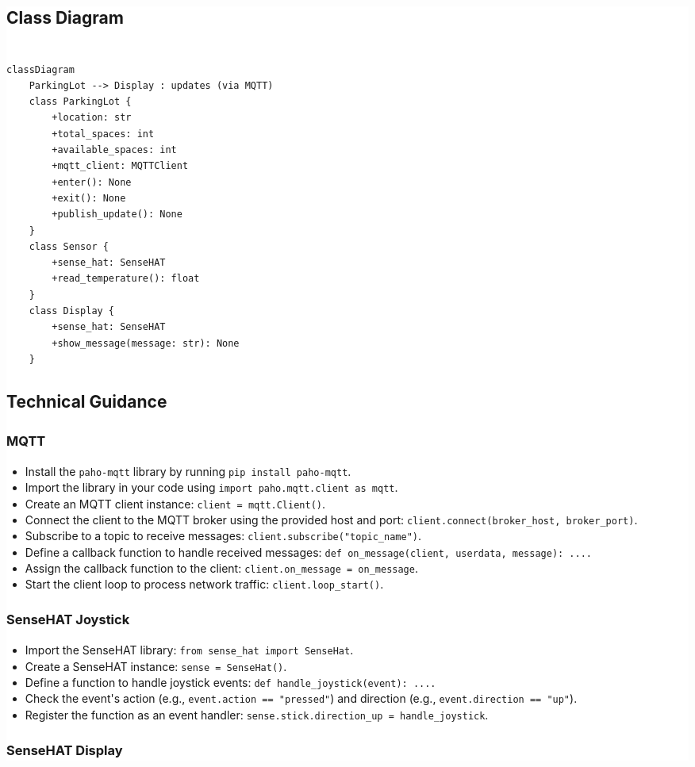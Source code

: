## Class Diagram

```mermaid

classDiagram
    ParkingLot --> Display : updates (via MQTT)
    class ParkingLot {
        +location: str
        +total_spaces: int
        +available_spaces: int
        +mqtt_client: MQTTClient
        +enter(): None
        +exit(): None
        +publish_update(): None
    }
    class Sensor {
        +sense_hat: SenseHAT
        +read_temperature(): float
    }
    class Display {
        +sense_hat: SenseHAT
        +show_message(message: str): None
    }
```

## Technical Guidance

### MQTT

- Install the `paho-mqtt` library by running `pip install paho-mqtt`.
- Import the library in your code using `import paho.mqtt.client as mqtt`.
- Create an MQTT client instance: `client = mqtt.Client()`.
- Connect the client to the MQTT broker using the provided host and port: `client.connect(broker_host, broker_port)`.
- Subscribe to a topic to receive messages: `client.subscribe("topic_name")`.
- Define a callback function to handle received messages: `def on_message(client, userdata, message): ....`
- Assign the callback function to the client: `client.on_message = on_message`.
- Start the client loop to process network traffic: `client.loop_start()`.

### SenseHAT Joystick

- Import the SenseHAT library: `from sense_hat import SenseHat`.
- Create a SenseHAT instance: `sense = SenseHat()`.
- Define a function to handle joystick events: `def handle_joystick(event): ....`
- Check the event's action (e.g., `event.action == "pressed"`) and direction (e.g., `event.direction == "up"`).
- Register the function as an event handler: `sense.stick.direction_up = handle_joystick`.

### SenseHAT Display
